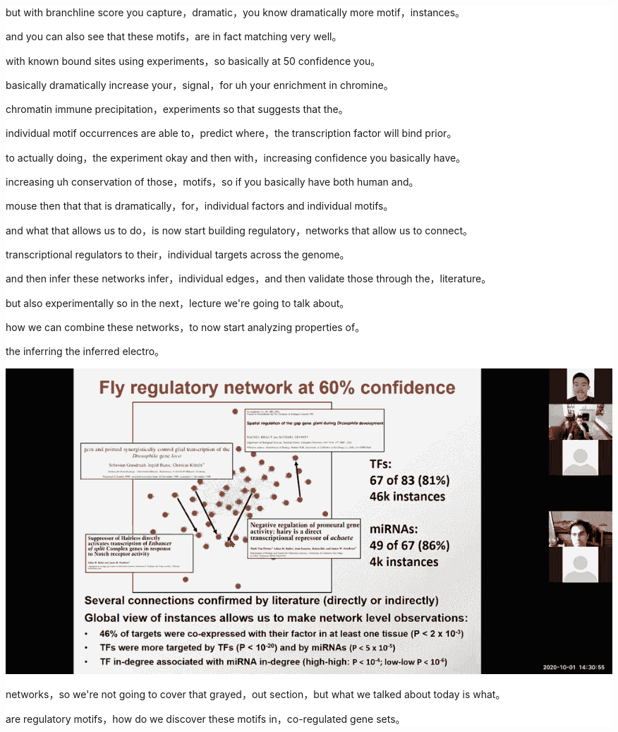 but with branchline score you capture，dramatic，you know dramatically more motif，instances。

and you can also see that these motifs，are in fact matching very well。

with known bound sites using experiments，so basically at 50 confidence you。

basically dramatically increase your，signal，for uh your enrichment in chromine。

chromatin immune precipitation，experiments so that suggests that the。

individual motif occurrences are able to，predict where，the transcription factor will bind prior。

to actually doing，the experiment okay and then with，increasing confidence you basically have。

increasing uh conservation of those，motifs，so if you basically have both human and。

mouse then that that is dramatically，for，individual factors and individual motifs。

and what that allows us to do，is now start building regulatory，networks that allow us to connect。

transcriptional regulators to their，individual targets across the genome。

and then infer these networks infer，individual edges，and then validate those through the，literature。

but also experimentally so in the next，lecture we're going to talk about。

how we can combine these networks，to now start analyzing properties of。

the inferring the inferred electro。

![](img/0b180b0924c12b25941b95f677dbe542_8.png)

networks，so we're not going to cover that grayed，out section，but what we talked about today is what。

are regulatory motifs，how do we discover these motifs in，co-regulated gene sets。
